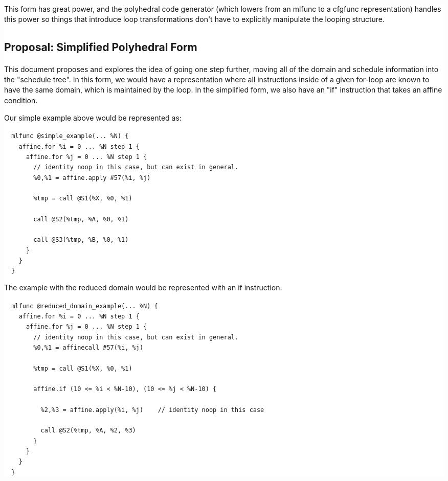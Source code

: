 This form has great power, and the polyhedral code generator (which lowers from
an mlfunc to a cfgfunc representation) handles this power so things that
introduce loop transformations don't have to explicitly manipulate the looping
structure.

## Proposal: Simplified Polyhedral Form

This document proposes and explores the idea of going one step further, moving
all of the domain and schedule information into the "schedule tree". In this
form, we would have a representation where all instructions inside of a given
for-loop are known to have the same domain, which is maintained by the loop. In
the simplified form, we also have an "if" instruction that takes an affine
condition.

Our simple example above would be represented as:

```mlir
  mlfunc @simple_example(... %N) {
    affine.for %i = 0 ... %N step 1 {
      affine.for %j = 0 ... %N step 1 {
        // identity noop in this case, but can exist in general.
        %0,%1 = affine.apply #57(%i, %j)

        %tmp = call @S1(%X, %0, %1)

        call @S2(%tmp, %A, %0, %1)

        call @S3(%tmp, %B, %0, %1)
      }
    }
  }
```

The example with the reduced domain would be represented with an if instruction:

```mlir
  mlfunc @reduced_domain_example(... %N) {
    affine.for %i = 0 ... %N step 1 {
      affine.for %j = 0 ... %N step 1 {
        // identity noop in this case, but can exist in general.
        %0,%1 = affinecall #57(%i, %j)

        %tmp = call @S1(%X, %0, %1)

        affine.if (10 <= %i < %N-10), (10 <= %j < %N-10) {

          %2,%3 = affine.apply(%i, %j)    // identity noop in this case

          call @S2(%tmp, %A, %2, %3)
        }
      }
    }
  }
```

